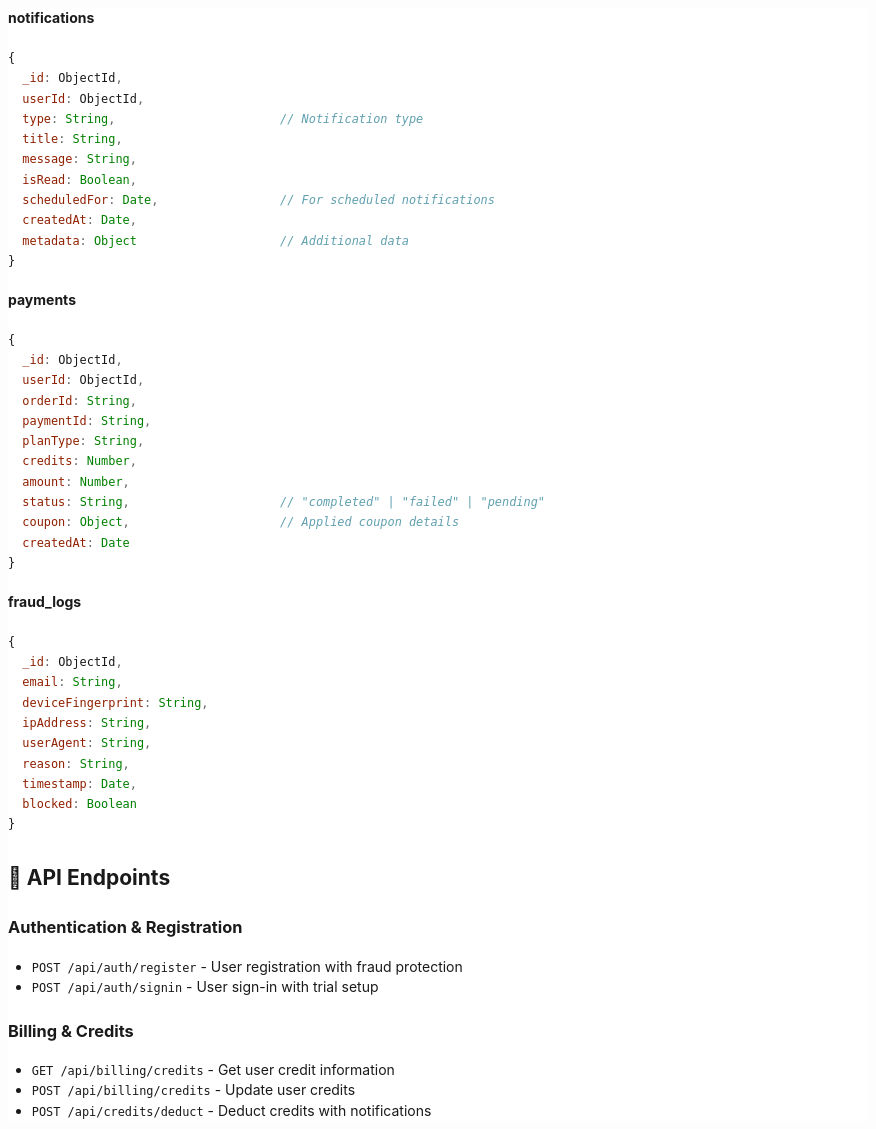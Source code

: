 #### notifications
```javascript
{
  _id: ObjectId,
  userId: ObjectId,
  type: String,                       // Notification type
  title: String,
  message: String,
  isRead: Boolean,
  scheduledFor: Date,                 // For scheduled notifications
  createdAt: Date,
  metadata: Object                    // Additional data
}
```

#### payments
```javascript
{
  _id: ObjectId,
  userId: ObjectId,
  orderId: String,
  paymentId: String,
  planType: String,
  credits: Number,
  amount: Number,
  status: String,                     // "completed" | "failed" | "pending"
  coupon: Object,                     // Applied coupon details
  createdAt: Date
}
```

#### fraud_logs
```javascript
{
  _id: ObjectId,
  email: String,
  deviceFingerprint: String,
  ipAddress: String,
  userAgent: String,
  reason: String,
  timestamp: Date,
  blocked: Boolean
}
```

## 🔧 API Endpoints

### Authentication & Registration
- `POST /api/auth/register` - User registration with fraud protection
- `POST /api/auth/signin` - User sign-in with trial setup

### Billing & Credits
- `GET /api/billing/credits` - Get user credit information
- `POST /api/billing/credits` - Update user credits
- `POST /api/credits/deduct` - Deduct credits with notifications
